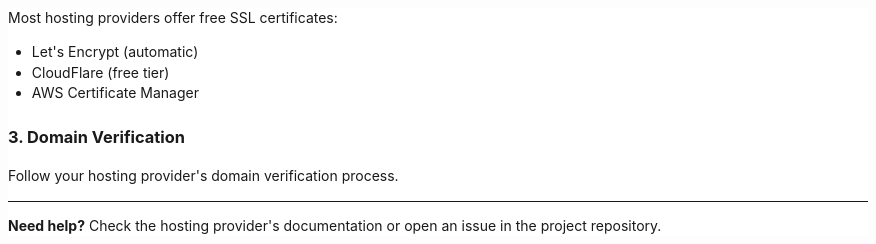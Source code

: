 Most hosting providers offer free SSL certificates:
- Let's Encrypt (automatic)
- CloudFlare (free tier)
- AWS Certificate Manager

### 3. Domain Verification

Follow your hosting provider's domain verification process.

---

**Need help?** Check the hosting provider's documentation or open an issue in the project repository.